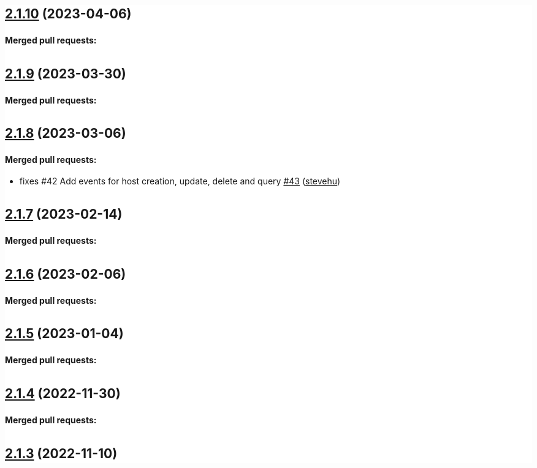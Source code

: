 
## [2.1.10](https://github.com/networknt/light-portal/tree/2.1.10) (2023-04-06)


**Merged pull requests:**


## [2.1.9](https://github.com/networknt/light-portal/tree/2.1.9) (2023-03-30)


**Merged pull requests:**




## [2.1.8](https://github.com/networknt/light-portal/tree/2.1.8) (2023-03-06)


**Merged pull requests:**


- fixes \#42 Add events for host creation, update, delete and query [\#43](https://github.com/lightapi/light-portal/pull/43) ([stevehu](https://github.com/stevehu))
## [2.1.7](https://github.com/networknt/light-portal/tree/2.1.7) (2023-02-14)


**Merged pull requests:**




## [2.1.6](https://github.com/networknt/light-portal/tree/2.1.6) (2023-02-06)


**Merged pull requests:**


## [2.1.5](https://github.com/networknt/light-portal/tree/2.1.5) (2023-01-04)


**Merged pull requests:**


## [2.1.4](https://github.com/networknt/light-portal/tree/2.1.4) (2022-11-30)


**Merged pull requests:**


## [2.1.3](https://github.com/networknt/light-portal/tree/2.1.3) (2022-11-10)
